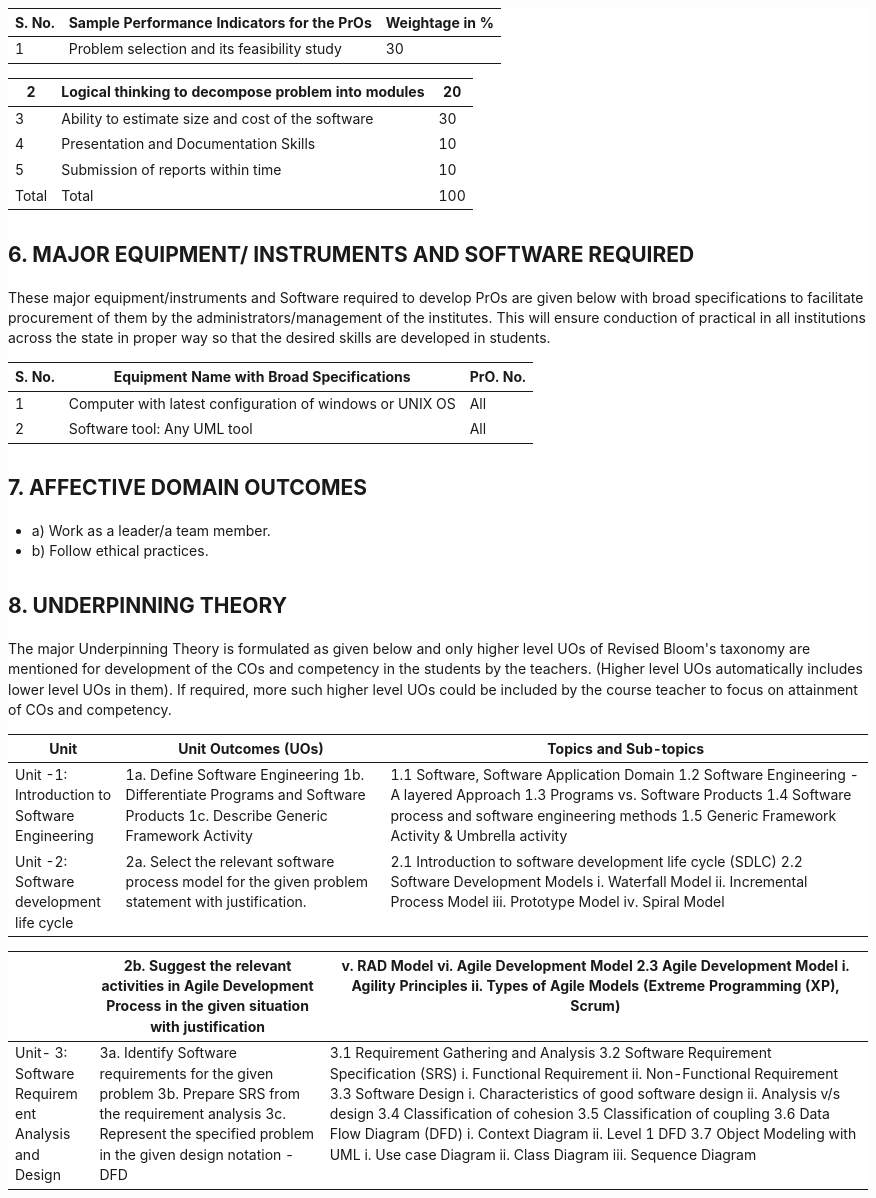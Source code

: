 |   S.  No. | Sample Performance Indicators for the PrOs   |   Weightage in % |
|-----------|----------------------------------------------|------------------|
|         1 | Problem selection and its feasibility study  |               30 |

| 2     | Logical thinking to decompose problem into modules   |   20 |
|-------|------------------------------------------------------|------|
| 3     | Ability to estimate size and cost of the software    |   30 |
| 4     | Presentation and Documentation Skills                |   10 |
| 5     | Submission of reports within time                    |   10 |
| Total | Total                                                |  100 |

## 6. MAJOR EQUIPMENT/ INSTRUMENTS AND SOFTWARE REQUIRED

These major equipment/instruments and Software required to develop PrOs are given below with broad specifications to facilitate procurement of them by the administrators/management of the institutes. This will ensure conduction of practical in all institutions across the state in proper way so that the desired skills are developed in students.

|   S.  No. | Equipment Name with Broad Specifications                 | PrO. No.   |
|-----------|----------------------------------------------------------|------------|
|         1 | Computer with latest configuration of windows or UNIX OS | All        |
|         2 | Software tool: Any UML tool                              | All        |

## 7. AFFECTIVE DOMAIN OUTCOMES

- a) Work as a leader/a team member.
- b) Follow ethical practices.

## 8. UNDERPINNING THEORY

The major Underpinning Theory is formulated as given below and only higher level UOs of Revised Bloom's taxonomy are mentioned for development of the COs and competency in the students by the teachers. (Higher level UOs automatically includes lower level UOs in them). If required, more such higher level UOs could be included by the course teacher to focus on attainment of COs and competency.

| Unit                                             | Unit Outcomes (UOs)                                                                                                           | Topics and Sub-topics                                                                                                                                                                                                                        |
|--------------------------------------------------|-------------------------------------------------------------------------------------------------------------------------------|----------------------------------------------------------------------------------------------------------------------------------------------------------------------------------------------------------------------------------------------|
| Unit -1:  Introduction  to Software  Engineering | 1a. Define Software Engineering  1b. Differentiate Programs and  Software Products   1c. Describe Generic Framework  Activity | 1.1 Software, Software Application  Domain  1.2 Software Engineering - A layered  Approach   1.3 Programs vs. Software Products  1.4 Software process and software  engineering methods  1.5 Generic Framework Activity &  Umbrella activity |
| Unit -2:  Software  development  life cycle      | 2a. Select the relevant software  process model for the given  problem statement with  justification.                         | 2.1 Introduction to software  development life cycle (SDLC)  2.2 Software Development Models  i. Waterfall Model  ii. Incremental Process Model  iii. Prototype Model  iv. Spiral Model                                                      |

|                                                        | 2b. Suggest the relevant activities  in Agile Development Process in  the given situation with  justification                                                                                                                           | v. RAD Model  vi. Agile Development Model   2.3 Agile Development Model  i. Agility Principles  ii. Types of Agile Models (Extreme  Programming (XP), Scrum)                                                                                                                                                                                                                                                                                                                    |
|--------------------------------------------------------|-----------------------------------------------------------------------------------------------------------------------------------------------------------------------------------------------------------------------------------------|---------------------------------------------------------------------------------------------------------------------------------------------------------------------------------------------------------------------------------------------------------------------------------------------------------------------------------------------------------------------------------------------------------------------------------------------------------------------------------|
| Unit- 3:   Software  Requirement  Analysis and  Design | 3a. Identify Software  requirements for the given  problem  3b. Prepare SRS from the  requirement analysis  3c. Represent the specified  problem in the given design  notation - DFD                                                    | 3.1 Requirement Gathering and Analysis   3.2 Software Requirement Specification  (SRS)   i. Functional Requirement   ii. Non-Functional Requirement  3.3 Software Design  i. Characteristics of good software  design  ii. Analysis v/s design  3.4 Classification of cohesion   3.5 Classification of coupling  3.6 Data Flow Diagram (DFD)  i. Context Diagram  ii. Level 1 DFD  3.7 Object Modeling with UML   i. Use case Diagram  ii. Class Diagram  iii. Sequence Diagram |